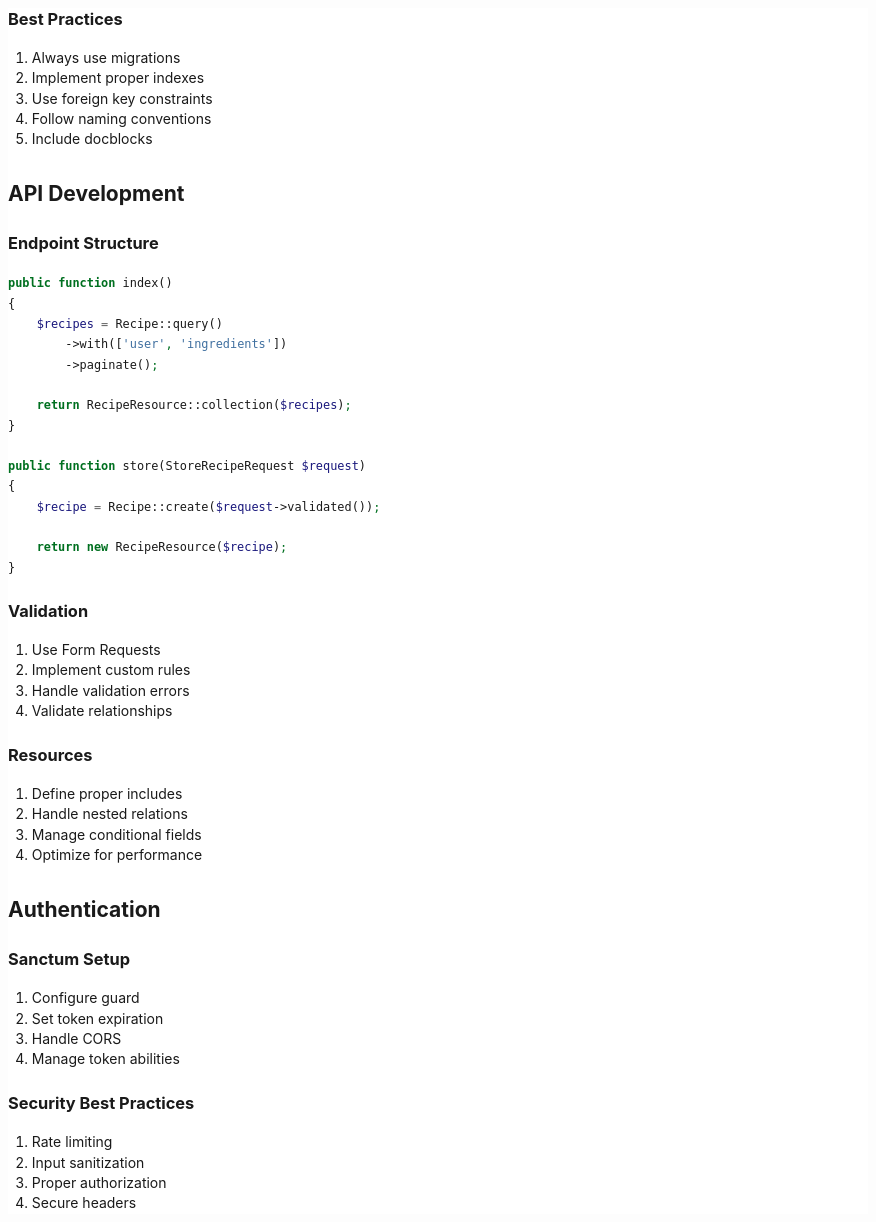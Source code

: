 ### Best Practices
1. Always use migrations
2. Implement proper indexes
3. Use foreign key constraints
4. Follow naming conventions
5. Include docblocks

## API Development
### Endpoint Structure
```php
public function index()
{
    $recipes = Recipe::query()
        ->with(['user', 'ingredients'])
        ->paginate();
    
    return RecipeResource::collection($recipes);
}

public function store(StoreRecipeRequest $request)
{
    $recipe = Recipe::create($request->validated());
    
    return new RecipeResource($recipe);
}
```

### Validation
1. Use Form Requests
2. Implement custom rules
3. Handle validation errors
4. Validate relationships

### Resources
1. Define proper includes
2. Handle nested relations
3. Manage conditional fields
4. Optimize for performance

## Authentication
### Sanctum Setup
1. Configure guard
2. Set token expiration
3. Handle CORS
4. Manage token abilities

### Security Best Practices
1. Rate limiting
2. Input sanitization
3. Proper authorization
4. Secure headers

